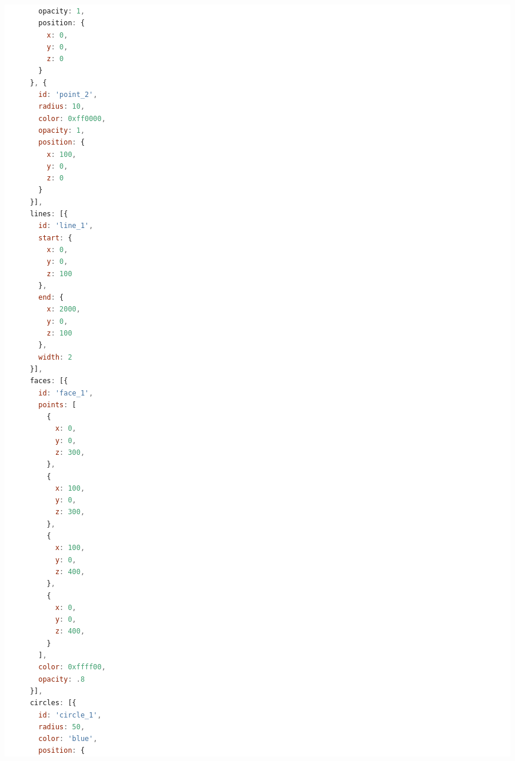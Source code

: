 ```js
        opacity: 1,
        position: {
          x: 0,
          y: 0,
          z: 0
        }
      }, {
        id: 'point_2',
        radius: 10,
        color: 0xff0000,
        opacity: 1,
        position: {
          x: 100,
          y: 0,
          z: 0
        }
      }],
      lines: [{
        id: 'line_1',
        start: {
          x: 0,
          y: 0,
          z: 100
        },
        end: {
          x: 2000,
          y: 0,
          z: 100
        },
        width: 2
      }],
      faces: [{
        id: 'face_1',
        points: [
          {
            x: 0,
            y: 0,
            z: 300,
          },
          {
            x: 100,
            y: 0,
            z: 300,
          },
          {
            x: 100,
            y: 0,
            z: 400,
          },
          {
            x: 0,
            y: 0,
            z: 400,
          }
        ],
        color: 0xffff00,
        opacity: .8
      }],
      circles: [{
        id: 'circle_1',
        radius: 50,
        color: 'blue',
        position: {
```